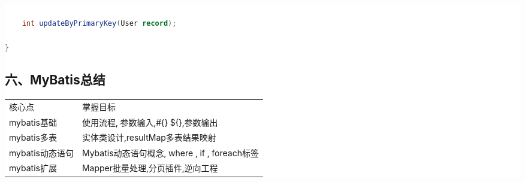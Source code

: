 ```Java

    int updateByPrimaryKey(User record);

}

```

## 六、MyBatis总结

|||
| -----------------| -----------------------------------------------|
|核心点|掌握目标|
|mybatis基础|使用流程, 参数输入,#{} ${},参数输出|
|mybatis多表|实体类设计,resultMap多表结果映射|
|mybatis动态语句|Mybatis动态语句概念, where , if , foreach标签|
|mybatis扩展|Mapper批量处理,分页插件,逆向工程|
